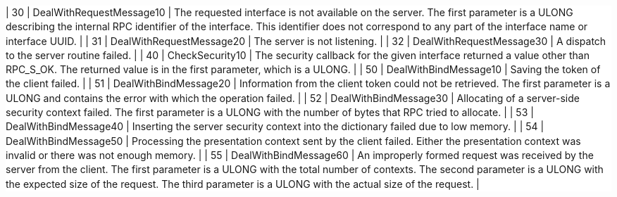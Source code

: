 | 30   | DealWithRequestMessage10                             | The requested interface is not available on the server. The first parameter is a ULONG describing the internal RPC identifier of the interface. This identifier does not correspond to any part of the interface name or interface UUID.                                                                                                                                                                                                                                                                                |
| 31   | DealWithRequestMessage20                             | The server is not listening.                                                                                                                                                                                                                                                                                                                                                                                                                                                                                            |
| 32   | DealWithRequestMessage30                             | A dispatch to the server routine failed.                                                                                                                                                                                                                                                                                                                                                                                                                                                                                |
| 40   | CheckSecurity10                                      | The security callback for the given interface returned a value other than RPC\_S\_OK. The returned value is in the first parameter, which is a ULONG.                                                                                                                                                                                                                                                                                                                                                                   |
| 50   | DealWithBindMessage10                                | Saving the token of the client failed.                                                                                                                                                                                                                                                                                                                                                                                                                                                                                  |
| 51   | DealWithBindMessage20                                | Information from the client token could not be retrieved. The first parameter is a ULONG and contains the error with which the operation failed.                                                                                                                                                                                                                                                                                                                                                                        |
| 52   | DealWithBindMessage30                                | Allocating of a server-side security context failed. The first parameter is a ULONG with the number of bytes that RPC tried to allocate.                                                                                                                                                                                                                                                                                                                                                                                |
| 53   | DealWithBindMessage40                                | Inserting the server security context into the dictionary failed due to low memory.                                                                                                                                                                                                                                                                                                                                                                                                                                     |
| 54   | DealWithBindMessage50                                | Processing the presentation context sent by the client failed. Either the presentation context was invalid or there was not enough memory.                                                                                                                                                                                                                                                                                                                                                                              |
| 55   | DealWithBindMessage60                                | An improperly formed request was received by the server from the client. The first parameter is a ULONG with the total number of contexts. The second parameter is a ULONG with the expected size of the request. The third parameter is a ULONG with the actual size of the request.                                                                                                                                                                                                                                   |
